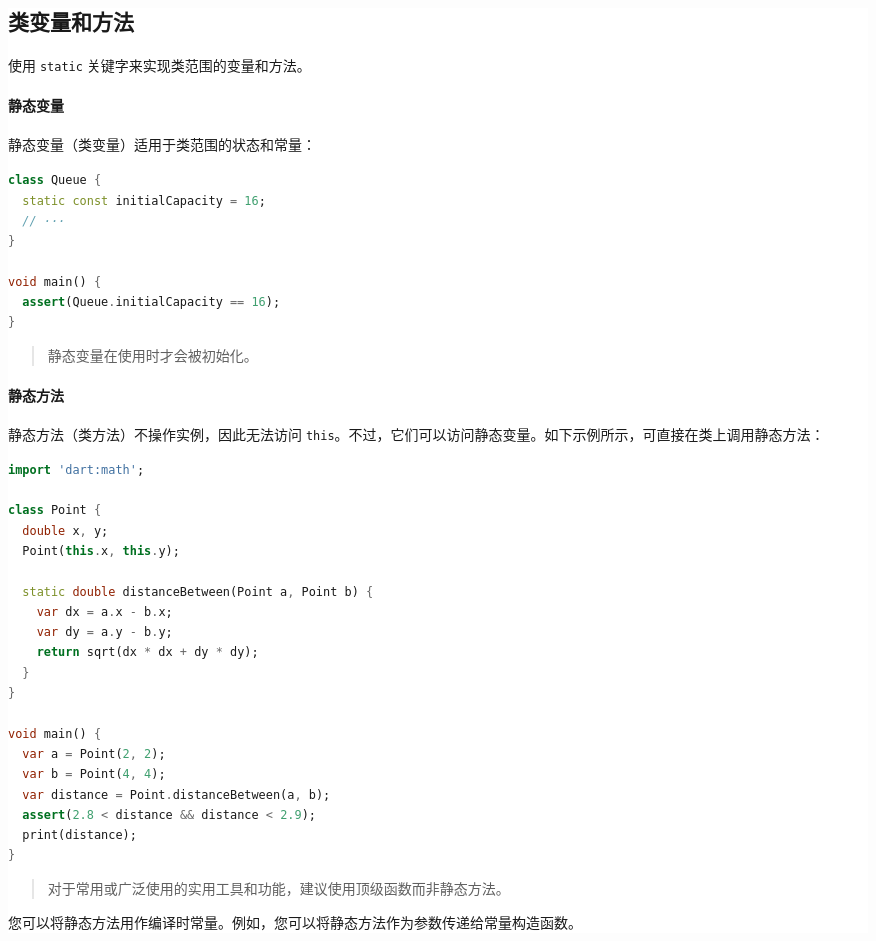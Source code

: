 ## 类变量和方法
使用 `static` 关键字来实现类范围的变量和方法。

#### 静态变量
静态变量（类变量）适用于类范围的状态和常量：
```dart
class Queue {
  static const initialCapacity = 16;
  // ···
}

void main() {
  assert(Queue.initialCapacity == 16);
}
```
> 静态变量在使用时才会被初始化。

#### 静态方法
静态方法（类方法）不操作实例，因此无法访问 `this`。不过，它们可以访问静态变量。如下示例所示，可直接在类上调用静态方法：
```dart
import 'dart:math';

class Point {
  double x, y;
  Point(this.x, this.y);

  static double distanceBetween(Point a, Point b) {
    var dx = a.x - b.x;
    var dy = a.y - b.y;
    return sqrt(dx * dx + dy * dy);
  }
}

void main() {
  var a = Point(2, 2);
  var b = Point(4, 4);
  var distance = Point.distanceBetween(a, b);
  assert(2.8 < distance && distance < 2.9);
  print(distance);
}
```
> 对于常用或广泛使用的实用工具和功能，建议使用顶级函数而非静态方法。

您可以将静态方法用作编译时常量。例如，您可以将静态方法作为参数传递给常量构造函数。

